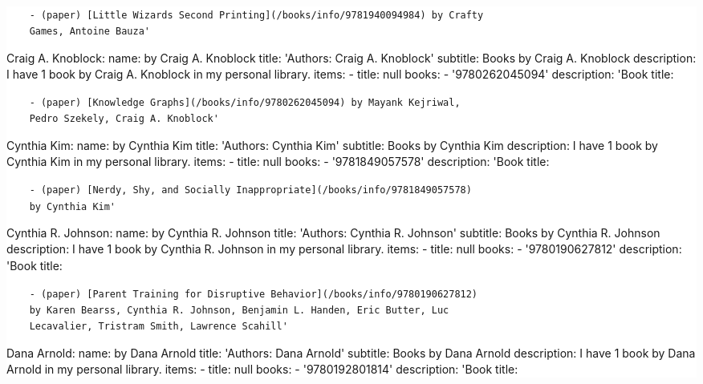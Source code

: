 
        - (paper) [Little Wizards Second Printing](/books/info/9781940094984) by Crafty
        Games, Antoine Bauza'
  Craig A. Knoblock:
    name: by Craig A. Knoblock
    title: 'Authors: Craig A. Knoblock'
    subtitle: Books by Craig A. Knoblock
    description: I have 1 book by Craig A. Knoblock in my personal library.
    items:
    - title: null
      books:
      - '9780262045094'
      description: 'Book title:


        - (paper) [Knowledge Graphs](/books/info/9780262045094) by Mayank Kejriwal,
        Pedro Szekely, Craig A. Knoblock'
  Cynthia Kim:
    name: by Cynthia Kim
    title: 'Authors: Cynthia Kim'
    subtitle: Books by Cynthia Kim
    description: I have 1 book by Cynthia Kim in my personal library.
    items:
    - title: null
      books:
      - '9781849057578'
      description: 'Book title:


        - (paper) [Nerdy, Shy, and Socially Inappropriate](/books/info/9781849057578)
        by Cynthia Kim'
  Cynthia R. Johnson:
    name: by Cynthia R. Johnson
    title: 'Authors: Cynthia R. Johnson'
    subtitle: Books by Cynthia R. Johnson
    description: I have 1 book by Cynthia R. Johnson in my personal library.
    items:
    - title: null
      books:
      - '9780190627812'
      description: 'Book title:


        - (paper) [Parent Training for Disruptive Behavior](/books/info/9780190627812)
        by Karen Bearss, Cynthia R. Johnson, Benjamin L. Handen, Eric Butter, Luc
        Lecavalier, Tristram Smith, Lawrence Scahill'
  Dana Arnold:
    name: by Dana Arnold
    title: 'Authors: Dana Arnold'
    subtitle: Books by Dana Arnold
    description: I have 1 book by Dana Arnold in my personal library.
    items:
    - title: null
      books:
      - '9780192801814'
      description: 'Book title:
